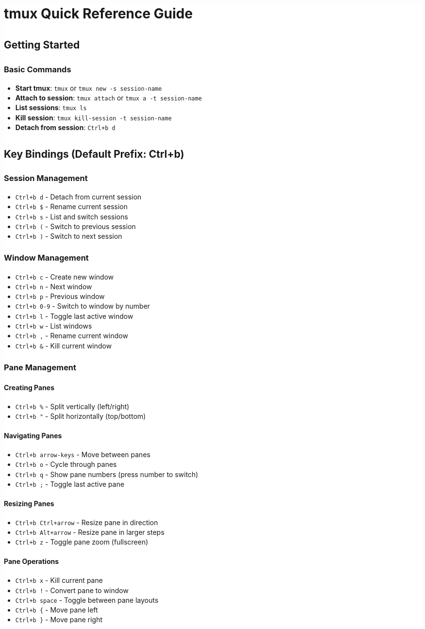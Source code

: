 # tmux Quick Reference Guide

## Getting Started

### Basic Commands
- **Start tmux**: `tmux` or `tmux new -s session-name`
- **Attach to session**: `tmux attach` or `tmux a -t session-name`
- **List sessions**: `tmux ls`
- **Kill session**: `tmux kill-session -t session-name`
- **Detach from session**: `Ctrl+b d`

## Key Bindings (Default Prefix: Ctrl+b)

### Session Management
- `Ctrl+b d` - Detach from current session
- `Ctrl+b $` - Rename current session
- `Ctrl+b s` - List and switch sessions
- `Ctrl+b (` - Switch to previous session
- `Ctrl+b )` - Switch to next session

### Window Management
- `Ctrl+b c` - Create new window
- `Ctrl+b n` - Next window
- `Ctrl+b p` - Previous window
- `Ctrl+b 0-9` - Switch to window by number
- `Ctrl+b l` - Toggle last active window
- `Ctrl+b w` - List windows
- `Ctrl+b ,` - Rename current window
- `Ctrl+b &` - Kill current window

### Pane Management

#### Creating Panes
- `Ctrl+b %` - Split vertically (left/right)
- `Ctrl+b "` - Split horizontally (top/bottom)

#### Navigating Panes
- `Ctrl+b arrow-keys` - Move between panes
- `Ctrl+b o` - Cycle through panes
- `Ctrl+b q` - Show pane numbers (press number to switch)
- `Ctrl+b ;` - Toggle last active pane

#### Resizing Panes
- `Ctrl+b Ctrl+arrow` - Resize pane in direction
- `Ctrl+b Alt+arrow` - Resize pane in larger steps
- `Ctrl+b z` - Toggle pane zoom (fullscreen)

#### Pane Operations
- `Ctrl+b x` - Kill current pane
- `Ctrl+b !` - Convert pane to window
- `Ctrl+b space` - Toggle between pane layouts
- `Ctrl+b {` - Move pane left
- `Ctrl+b }` - Move pane right
